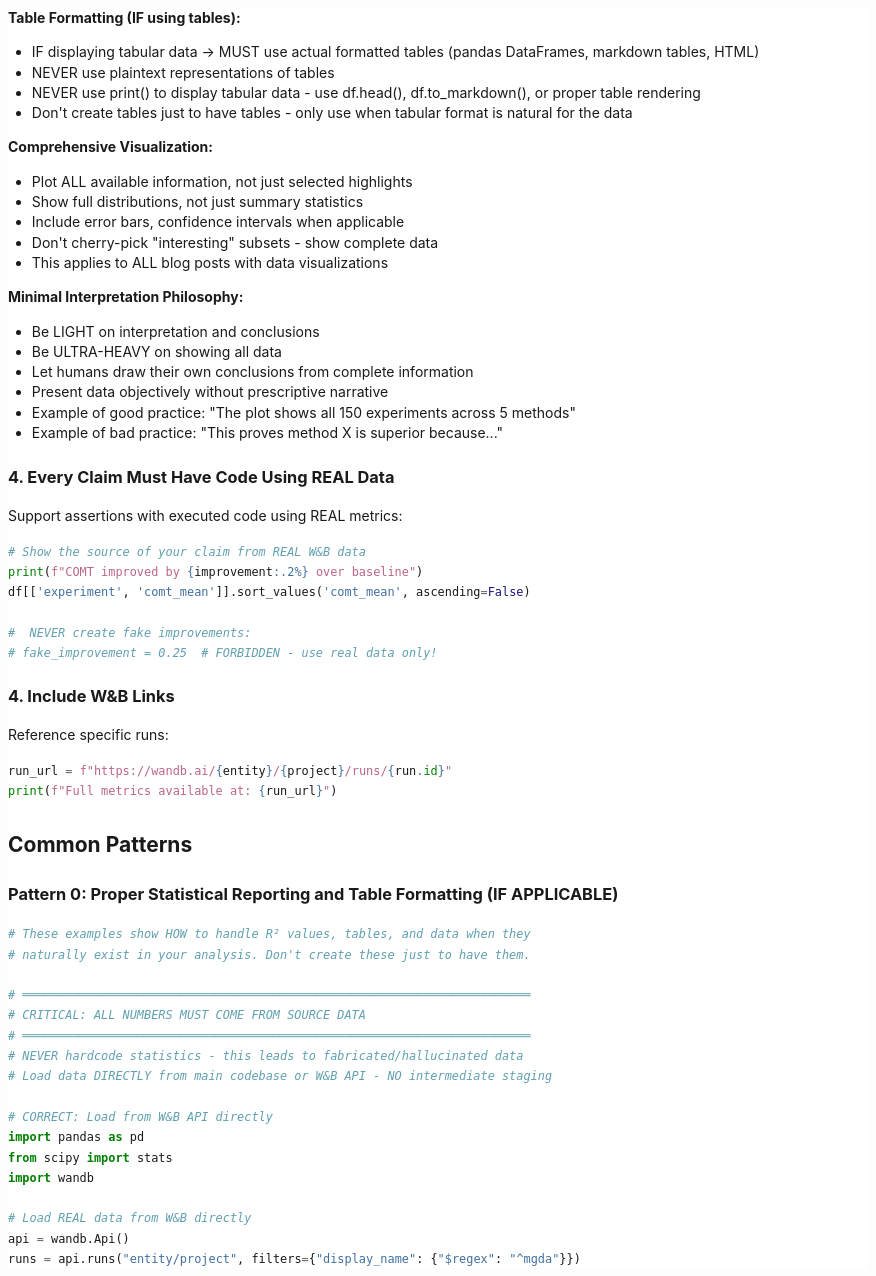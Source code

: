 **Table Formatting (IF using tables):**
- IF displaying tabular data → MUST use actual formatted tables (pandas DataFrames, markdown tables, HTML)
- NEVER use plaintext representations of tables
- NEVER use print() to display tabular data - use df.head(), df.to_markdown(), or proper table rendering
- Don't create tables just to have tables - only use when tabular format is natural for the data

**Comprehensive Visualization:**
- Plot ALL available information, not just selected highlights
- Show full distributions, not just summary statistics
- Include error bars, confidence intervals when applicable
- Don't cherry-pick "interesting" subsets - show complete data
- This applies to ALL blog posts with data visualizations

**Minimal Interpretation Philosophy:**
- Be LIGHT on interpretation and conclusions
- Be ULTRA-HEAVY on showing all data
- Let humans draw their own conclusions from complete information
- Present data objectively without prescriptive narrative
- Example of good practice: "The plot shows all 150 experiments across 5 methods"
- Example of bad practice: "This proves method X is superior because..."

### 4. Every Claim Must Have Code Using REAL Data
Support assertions with executed code using REAL metrics:
```python
# Show the source of your claim from REAL W&B data
print(f"COMT improved by {improvement:.2%} over baseline")
df[['experiment', 'comt_mean']].sort_values('comt_mean', ascending=False)

#  NEVER create fake improvements:
# fake_improvement = 0.25  # FORBIDDEN - use real data only!
```

### 4. Include W&B Links
Reference specific runs:
```python
run_url = f"https://wandb.ai/{entity}/{project}/runs/{run.id}"
print(f"Full metrics available at: {run_url}")
```

## Common Patterns

### Pattern 0: Proper Statistical Reporting and Table Formatting (IF APPLICABLE)
```python
# These examples show HOW to handle R² values, tables, and data when they
# naturally exist in your analysis. Don't create these just to have them.

# ═══════════════════════════════════════════════════════════════════════
# CRITICAL: ALL NUMBERS MUST COME FROM SOURCE DATA
# ═══════════════════════════════════════════════════════════════════════
# NEVER hardcode statistics - this leads to fabricated/hallucinated data
# Load data DIRECTLY from main codebase or W&B API - NO intermediate staging

# CORRECT: Load from W&B API directly
import pandas as pd
from scipy import stats
import wandb

# Load REAL data from W&B directly
api = wandb.Api()
runs = api.runs("entity/project", filters={"display_name": {"$regex": "^mgda"}})

```
